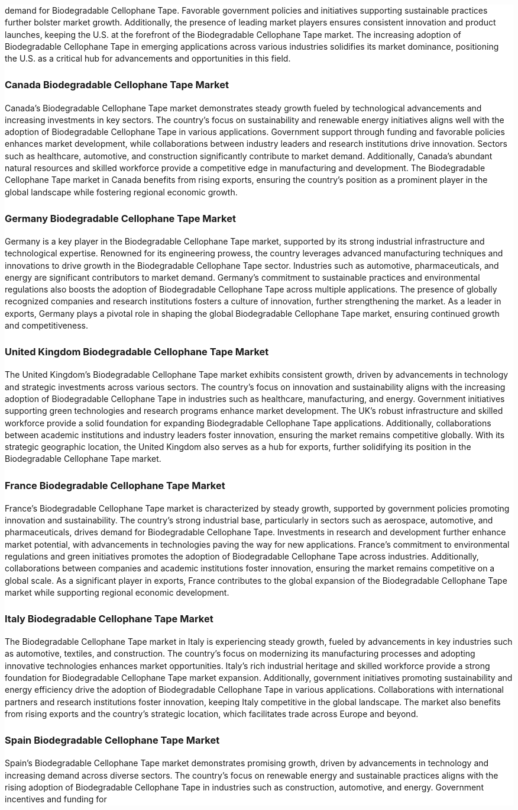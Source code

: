 demand for Biodegradable Cellophane Tape. Favorable government policies and initiatives supporting sustainable practices further bolster market growth. Additionally, the presence of leading market players ensures consistent innovation and product launches, keeping the U.S. at the forefront of the Biodegradable Cellophane Tape market. The increasing adoption of Biodegradable Cellophane Tape in emerging applications across various industries solidifies its market dominance, positioning the U.S. as a critical hub for advancements and opportunities in this field.</p><h3>Canada Biodegradable Cellophane Tape Market</h3><p>Canada&rsquo;s Biodegradable Cellophane Tape market demonstrates steady growth fueled by technological advancements and increasing investments in key sectors. The country&rsquo;s focus on sustainability and renewable energy initiatives aligns well with the adoption of Biodegradable Cellophane Tape in various applications. Government support through funding and favorable policies enhances market development, while collaborations between industry leaders and research institutions drive innovation. Sectors such as healthcare, automotive, and construction significantly contribute to market demand. Additionally, Canada&rsquo;s abundant natural resources and skilled workforce provide a competitive edge in manufacturing and development. The Biodegradable Cellophane Tape market in Canada benefits from rising exports, ensuring the country&rsquo;s position as a prominent player in the global landscape while fostering regional economic growth.</p><h3>Germany Biodegradable Cellophane Tape Market</h3><p>Germany is a key player in the Biodegradable Cellophane Tape market, supported by its strong industrial infrastructure and technological expertise. Renowned for its engineering prowess, the country leverages advanced manufacturing techniques and innovations to drive growth in the Biodegradable Cellophane Tape sector. Industries such as automotive, pharmaceuticals, and energy are significant contributors to market demand. Germany&rsquo;s commitment to sustainable practices and environmental regulations also boosts the adoption of Biodegradable Cellophane Tape across multiple applications. The presence of globally recognized companies and research institutions fosters a culture of innovation, further strengthening the market. As a leader in exports, Germany plays a pivotal role in shaping the global Biodegradable Cellophane Tape market, ensuring continued growth and competitiveness.</p><h3>United Kingdom Biodegradable Cellophane Tape Market</h3><p>The United Kingdom&rsquo;s Biodegradable Cellophane Tape market exhibits consistent growth, driven by advancements in technology and strategic investments across various sectors. The country&rsquo;s focus on innovation and sustainability aligns with the increasing adoption of Biodegradable Cellophane Tape in industries such as healthcare, manufacturing, and energy. Government initiatives supporting green technologies and research programs enhance market development. The UK&rsquo;s robust infrastructure and skilled workforce provide a solid foundation for expanding Biodegradable Cellophane Tape applications. Additionally, collaborations between academic institutions and industry leaders foster innovation, ensuring the market remains competitive globally. With its strategic geographic location, the United Kingdom also serves as a hub for exports, further solidifying its position in the Biodegradable Cellophane Tape market.</p><h3>France Biodegradable Cellophane Tape Market</h3><p>France&rsquo;s Biodegradable Cellophane Tape market is characterized by steady growth, supported by government policies promoting innovation and sustainability. The country&rsquo;s strong industrial base, particularly in sectors such as aerospace, automotive, and pharmaceuticals, drives demand for Biodegradable Cellophane Tape. Investments in research and development further enhance market potential, with advancements in technologies paving the way for new applications. France&rsquo;s commitment to environmental regulations and green initiatives promotes the adoption of Biodegradable Cellophane Tape across industries. Additionally, collaborations between companies and academic institutions foster innovation, ensuring the market remains competitive on a global scale. As a significant player in exports, France contributes to the global expansion of the Biodegradable Cellophane Tape market while supporting regional economic development.</p><h3>Italy Biodegradable Cellophane Tape Market</h3><p>The Biodegradable Cellophane Tape market in Italy is experiencing steady growth, fueled by advancements in key industries such as automotive, textiles, and construction. The country&rsquo;s focus on modernizing its manufacturing processes and adopting innovative technologies enhances market opportunities. Italy&rsquo;s rich industrial heritage and skilled workforce provide a strong foundation for Biodegradable Cellophane Tape market expansion. Additionally, government initiatives promoting sustainability and energy efficiency drive the adoption of Biodegradable Cellophane Tape in various applications. Collaborations with international partners and research institutions foster innovation, keeping Italy competitive in the global landscape. The market also benefits from rising exports and the country&rsquo;s strategic location, which facilitates trade across Europe and beyond.</p><h3>Spain Biodegradable Cellophane Tape Market</h3><p>Spain&rsquo;s Biodegradable Cellophane Tape market demonstrates promising growth, driven by advancements in technology and increasing demand across diverse sectors. The country&rsquo;s focus on renewable energy and sustainable practices aligns with the rising adoption of Biodegradable Cellophane Tape in industries such as construction, automotive, and energy. Government incentives and funding for